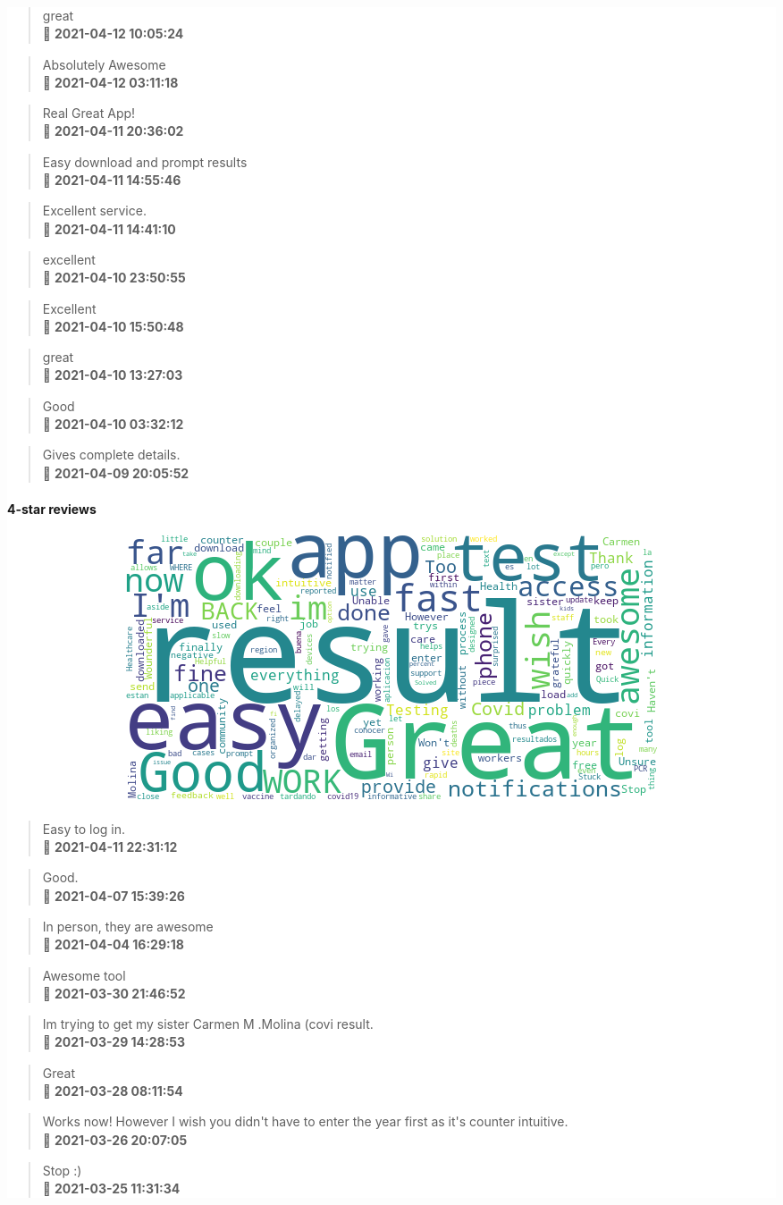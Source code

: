 > great<br> :date: __2021-04-12 10:05:24__

> Absolutely Awesome<br> :date: __2021-04-12 03:11:18__

> Real Great App!<br> :date: __2021-04-11 20:36:02__

> Easy download and prompt results<br> :date: __2021-04-11 14:55:46__

> Excellent service.<br> :date: __2021-04-11 14:41:10__

> excellent<br> :date: __2021-04-10 23:50:55__

> Excellent<br> :date: __2021-04-10 15:50:48__

> great<br> :date: __2021-04-10 13:27:03__

> Good<br> :date: __2021-04-10 03:32:12__

> Gives complete details.<br> :date: __2021-04-09 20:05:52__



#### 4-star reviews

<p align="center">
<img src="4_star_reviews_wordcloud.png" alt="co.twenty.stop.spread 4 reviews"/>
</p>

> Easy to log in.<br> :date: __2021-04-11 22:31:12__

> Good.<br> :date: __2021-04-07 15:39:26__

> In person, they are awesome<br> :date: __2021-04-04 16:29:18__

> Awesome tool<br> :date: __2021-03-30 21:46:52__

> Im trying to get my sister Carmen M .Molina (covi result.<br> :date: __2021-03-29 14:28:53__

> Great<br> :date: __2021-03-28 08:11:54__

> Works now! However I wish you didn't have to enter the year first as it's counter intuitive.<br> :date: __2021-03-26 20:07:05__

> Stop :)<br> :date: __2021-03-25 11:31:34__
